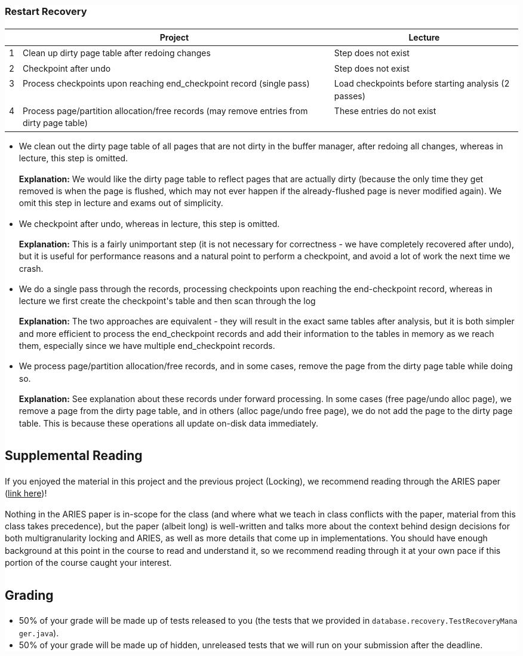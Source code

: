 ### Restart Recovery

|      | Project                                                      | Lecture                                              |
| ---- | ------------------------------------------------------------ | ---------------------------------------------------- |
| 1    | Clean up dirty page table after redoing changes              | Step does not exist                                  |
| 2    | Checkpoint after undo                                        | Step does not exist                                  |
| 3    | Process checkpoints upon reaching end_checkpoint record (single pass) | Load checkpoints before starting analysis (2 passes) |
| 4    | Process page/partition allocation/free records (may remove entries from dirty page table) | These entries do not exist                           |

- We clean out the dirty page table of all pages that are not dirty in the buffer manager, after redoing all changes, whereas in lecture, this step is omitted.

  **Explanation:** We would like the dirty page table to reflect pages that are actually dirty (because the only time they get removed is when the page is flushed, which may not ever happen if the already-flushed page is never modified again). We omit this step in lecture and exams out of simplicity.

- We checkpoint after undo, whereas in lecture, this step is omitted.

  **Explanation:** This is a fairly unimportant step (it is not necessary for correctness - we have completely recovered after undo), but it is useful for performance reasons and a natural point to perform a checkpoint, and avoid a lot of work the next time we crash.

- We do a single pass through the records, processing checkpoints upon reaching the end-checkpoint record, whereas in lecture we first create the checkpoint's table and then scan through the log

  **Explanation:** The two approaches are equivalent - they will result in the exact same tables after analysis, but it is both simpler and more efficient to process the end_checkpoint records and add their information to the tables in memory as we reach them, especially since we have multiple end_checkpoint records.

- We process page/partition allocation/free records, and in some cases, remove the page from the dirty page table while doing so.

  **Explanation:** See explanation about these records under forward processing. In some cases (free page/undo alloc page), we remove a page from the dirty page table, and in others (alloc page/undo free page), we do not add the page to the dirty page table. This is because these operations all update on-disk data immediately.

## Supplemental Reading

If you enjoyed the material in this project and the previous project (Locking), we recommend reading through the ARIES paper ([link here](https://cs.stanford.edu/people/chrismre/cs345/rl/aries.pdf))!

Nothing in the ARIES paper is in-scope for the class (and where what we teach in class conflicts with the paper, material from this class takes precedence), but the paper (albeit long) is well-written and talks more about the context behind design decisions for both multigranularity locking and ARIES, as well as more details that come up in implementations. You should have enough background at this point in the course to read and understand it, so we recommend reading through it at your own pace if this portion of the course caught your interest.

## Grading

- 50% of your grade will be made up of tests released to you (the tests that we provided in `database.recovery.TestRecoveryManager.java`).
- 50% of your grade will be made up of hidden, unreleased tests that we will run on your submission after the deadline.